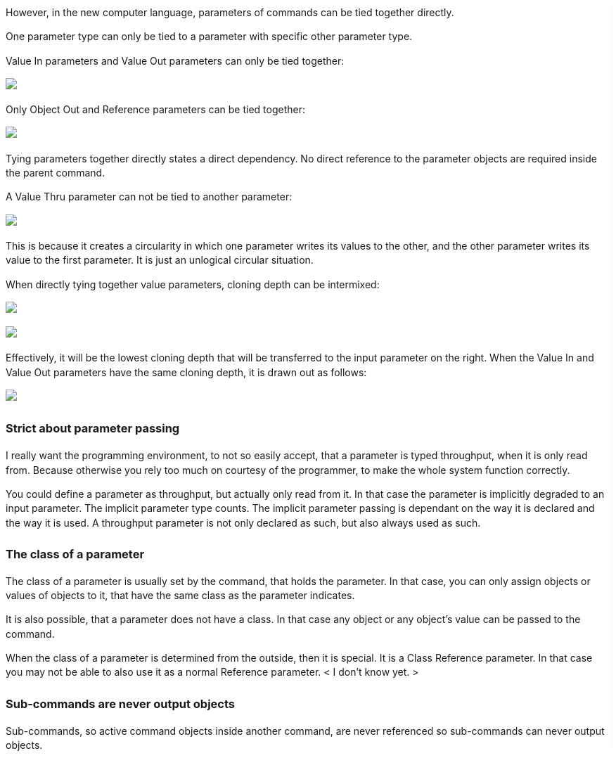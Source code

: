 However, in the new computer language, parameters of commands can be tied together directly.

One parameter type can only be tied to a parameter with specific other parameter type.

Value In parameters and Value Out parameters can only be tied together:

![](images/Input%20Output%20Parameter%20Passings.053.png)

Only Object Out and Reference parameters can be tied together:

![](images/Input%20Output%20Parameter%20Passings.054.png)

Tying parameters together directly states a direct dependency. No direct reference to the parameter objects are required inside the parent command.

A Value Thru parameter can not be tied to another parameter:

![](images/Input%20Output%20Parameter%20Passings.055.png)

This is because it creates a circularity in which one parameter writes its values to the other, and the other parameter writes its value to the first parameter. It is just an unlogical circular situation.

When directly tying together value parameters, cloning depth can be intermixed:

![](images/Input%20Output%20Parameter%20Passings.056.png)

![](images/Input%20Output%20Parameter%20Passings.057.png)

Effectively, it will be the lowest cloning depth that will be transferred to the input parameter on the right. When the Value In and Value Out parameters have the same cloning depth, it is drawn out as follows:

![](images/Input%20Output%20Parameter%20Passings.058.png)
### **Strict about parameter passing**
I really want the programming environment, to not so easily accept, that a parameter is typed throughput, when it is only read from. Because otherwise you rely too much on courtesy of the programmer, to make the whole system function correctly.

You could define a parameter as throughput, but actually only read from it. In that case the parameter is implicitly degraded to an input parameter. The implicit parameter type counts. The implicit parameter passing is dependant on the way it is declared and the way it is used. A throughput parameter is not only declared as such, but also always used as such. 
### **The class of a parameter**
The class of a parameter is usually set by the command, that holds the parameter. In that case, you can only assign objects or values of objects to it, that have the same class as the parameter indicates.

It is also possible, that a parameter does not have a class. In that case any object or any object’s value can be passed to the command.

When the class of a parameter is determined from the outside, then it is special. It is a Class Reference parameter. In that case you may not be able to also use it as a normal Reference parameter. < I don’t know yet. >
### **Sub-commands are never output objects**
Sub-commands, so active command objects inside another command, are never referenced so sub-commands can never output objects.
